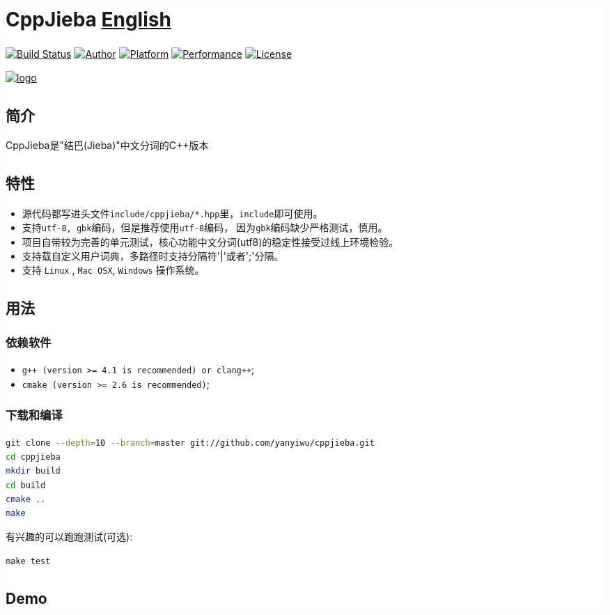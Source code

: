 # CppJieba [English](README_EN.md)

[![Build Status](https://travis-ci.org/yanyiwu/cppjieba.png?branch=master)](https://travis-ci.org/yanyiwu/cppjieba) 
[![Author](https://img.shields.io/badge/author-@yanyiwu-blue.svg?style=flat)](http://yanyiwu.com/) 
[![Platform](https://img.shields.io/badge/platform-Linux,%20OS%20X,%20Windows-green.svg?style=flat)](https://github.com/yanyiwu/cppjieba)
[![Performance](https://img.shields.io/badge/performance-excellent-brightgreen.svg?style=flat)](http://yanyiwu.com/work/2025-10-02/jieba-series-performance-test.html) 
[![License](https://img.shields.io/badge/license-MIT-yellow.svg?style=flat)](http://yanyiwu.mit-license.org)

[![logo](http://7viirv.com1.z0.glb.clouddn.com/CppJiebaLogo-v1.png)](https://github.com/yanyiwu/cppjieba)

## 简介

CppJieba是"结巴(Jieba)"中文分词的C++版本

## 特性

+ 源代码都写进头文件`include/cppjieba/*.hpp`里，`include`即可使用。
+ 支持`utf-8, gbk`编码，但是推荐使用`utf-8`编码， 因为`gbk`编码缺少严格测试，慎用。
+ 项目自带较为完善的单元测试，核心功能中文分词(utf8)的稳定性接受过线上环境检验。
+ 支持载自定义用户词典，多路径时支持分隔符'|'或者';'分隔。
+ 支持 `Linux` , `Mac OSX`, `Windows` 操作系统。

## 用法

### 依赖软件

* `g++ (version >= 4.1 is recommended) or clang++`;
* `cmake (version >= 2.6 is recommended)`;

### 下载和编译

```sh
git clone --depth=10 --branch=master git://github.com/yanyiwu/cppjieba.git
cd cppjieba
mkdir build
cd build
cmake ..
make
```

有兴趣的可以跑跑测试(可选):

```
make test
```

## Demo
